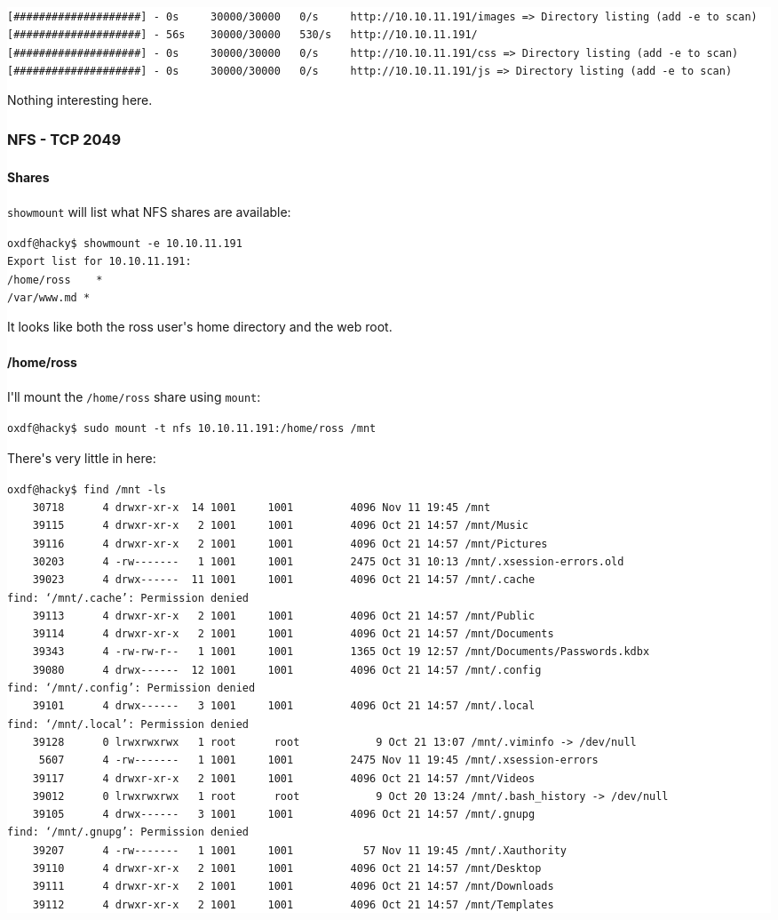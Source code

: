     [####################] - 0s     30000/30000   0/s     http://10.10.11.191/images => Directory listing (add -e to scan)
    [####################] - 56s    30000/30000   530/s   http://10.10.11.191/ 
    [####################] - 0s     30000/30000   0/s     http://10.10.11.191/css => Directory listing (add -e to scan)
    [####################] - 0s     30000/30000   0/s     http://10.10.11.191/js => Directory listing (add -e to scan)



Nothing interesting here.

### NFS - TCP 2049

#### Shares

`showmount` will list what NFS shares are available:



    oxdf@hacky$ showmount -e 10.10.11.191
    Export list for 10.10.11.191:
    /home/ross    *
    /var/www.md *



It looks like both the ross user's home directory and the web root.

#### /home/ross

I'll mount the `/home/ross` share using `mount`:



    oxdf@hacky$ sudo mount -t nfs 10.10.11.191:/home/ross /mnt



There's very little in here:



    oxdf@hacky$ find /mnt -ls
        30718      4 drwxr-xr-x  14 1001     1001         4096 Nov 11 19:45 /mnt
        39115      4 drwxr-xr-x   2 1001     1001         4096 Oct 21 14:57 /mnt/Music
        39116      4 drwxr-xr-x   2 1001     1001         4096 Oct 21 14:57 /mnt/Pictures
        30203      4 -rw-------   1 1001     1001         2475 Oct 31 10:13 /mnt/.xsession-errors.old
        39023      4 drwx------  11 1001     1001         4096 Oct 21 14:57 /mnt/.cache
    find: ‘/mnt/.cache’: Permission denied
        39113      4 drwxr-xr-x   2 1001     1001         4096 Oct 21 14:57 /mnt/Public
        39114      4 drwxr-xr-x   2 1001     1001         4096 Oct 21 14:57 /mnt/Documents
        39343      4 -rw-rw-r--   1 1001     1001         1365 Oct 19 12:57 /mnt/Documents/Passwords.kdbx
        39080      4 drwx------  12 1001     1001         4096 Oct 21 14:57 /mnt/.config
    find: ‘/mnt/.config’: Permission denied
        39101      4 drwx------   3 1001     1001         4096 Oct 21 14:57 /mnt/.local
    find: ‘/mnt/.local’: Permission denied
        39128      0 lrwxrwxrwx   1 root      root            9 Oct 21 13:07 /mnt/.viminfo -> /dev/null
         5607      4 -rw-------   1 1001     1001         2475 Nov 11 19:45 /mnt/.xsession-errors
        39117      4 drwxr-xr-x   2 1001     1001         4096 Oct 21 14:57 /mnt/Videos
        39012      0 lrwxrwxrwx   1 root      root            9 Oct 20 13:24 /mnt/.bash_history -> /dev/null
        39105      4 drwx------   3 1001     1001         4096 Oct 21 14:57 /mnt/.gnupg
    find: ‘/mnt/.gnupg’: Permission denied
        39207      4 -rw-------   1 1001     1001           57 Nov 11 19:45 /mnt/.Xauthority
        39110      4 drwxr-xr-x   2 1001     1001         4096 Oct 21 14:57 /mnt/Desktop
        39111      4 drwxr-xr-x   2 1001     1001         4096 Oct 21 14:57 /mnt/Downloads
        39112      4 drwxr-xr-x   2 1001     1001         4096 Oct 21 14:57 /mnt/Templates
